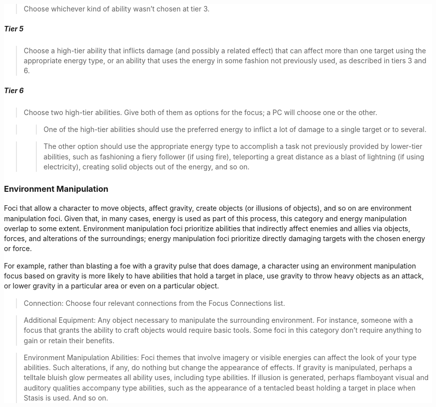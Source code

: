 >Choose whichever kind of ability wasn’t chosen at tier 3.   
  

  
##### Tier 5 
  
>Choose a high-tier ability that inflicts damage (and possibly a related effect) that can affect more than one target using the appropriate energy type, or an ability that uses the energy in some fashion not previously used, as described in tiers 3 and 6.  
  
##### Tier 6 
  
>Choose two high-tier abilities. Give both of them as options for the focus; a PC will choose one or the other.  
  
>
  
> >One of the high-tier abilities should use the preferred energy to inflict a lot of damage to a single target or to several.  
  
> 
  
> >The other option should use the appropriate energy type to accomplish a task not previously provided by lower-tier abilities, such as fashioning a fiery follower (if using fire), teleporting a great distance as a blast of lightning (if using electricity), creating solid objects out of the energy, and so on.
  

  
### Environment Manipulation  
  
Foci that allow a character to move objects, affect gravity, create objects (or illusions of objects), and so on are environment manipulation foci. Given that, in many cases, energy is used as part of this process, this category and energy manipulation overlap to some extent. Environment manipulation foci prioritize abilities that indirectly affect enemies and allies via objects, forces, and alterations of the surroundings; energy manipulation foci prioritize directly damaging targets with the chosen energy or force.  
  

  
For example, rather than blasting a foe with a gravity pulse that does damage, a character using an environment manipulation focus based on gravity is more likely to have abilities that hold a target in place, use gravity to throw heavy objects as an attack, or lower gravity in a particular area or even on a particular object.  
  
>Connection: Choose four relevant connections from the Focus Connections list.  
  

  
>Additional Equipment: Any object necessary to manipulate the surrounding environment. For instance, someone with a focus that grants the ability to craft objects would require basic tools. Some foci in this category don’t require anything to gain or retain their benefits.  
  

  
>Environment Manipulation Abilities: Foci themes that involve imagery or visible energies can affect the look of your type abilities. Such alterations, if any, do nothing but change the appearance of effects. If gravity is manipulated, perhaps a telltale bluish glow permeates all ability uses, including type abilities. If illusion is generated, perhaps flamboyant visual and auditory qualities accompany type abilities, such as the appearance of a tentacled beast holding a target in place when Stasis is used. And so on.  
  